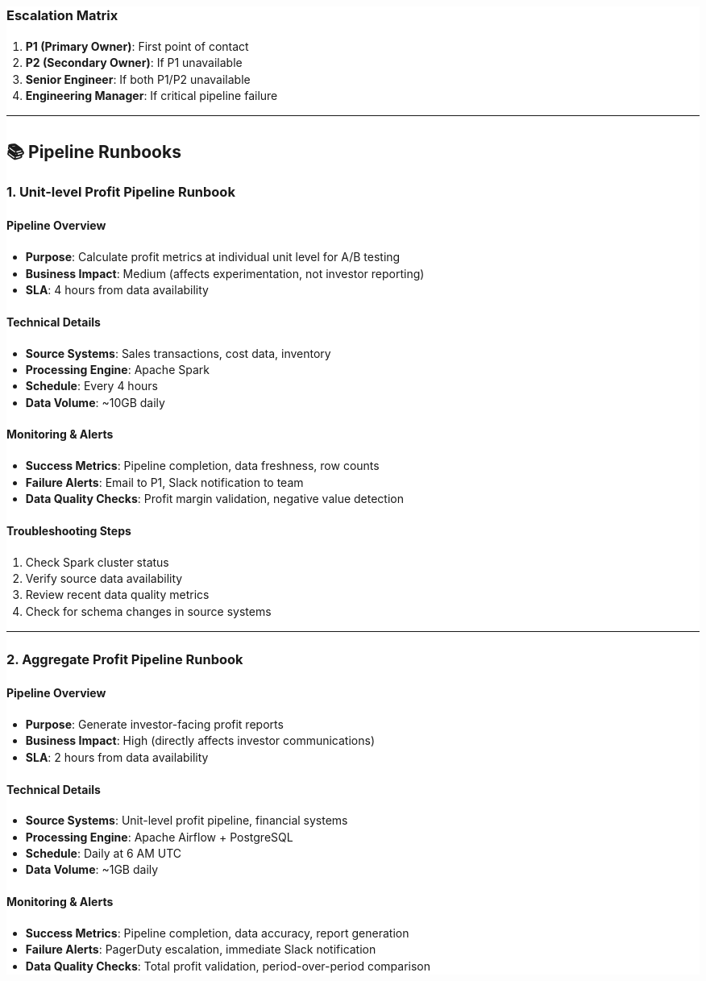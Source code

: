### **Escalation Matrix**
1. **P1 (Primary Owner)**: First point of contact
2. **P2 (Secondary Owner)**: If P1 unavailable
3. **Senior Engineer**: If both P1/P2 unavailable
4. **Engineering Manager**: If critical pipeline failure

---

## 📚 Pipeline Runbooks

### **1. Unit-level Profit Pipeline Runbook**

#### **Pipeline Overview**
- **Purpose**: Calculate profit metrics at individual unit level for A/B testing
- **Business Impact**: Medium (affects experimentation, not investor reporting)
- **SLA**: 4 hours from data availability

#### **Technical Details**
- **Source Systems**: Sales transactions, cost data, inventory
- **Processing Engine**: Apache Spark
- **Schedule**: Every 4 hours
- **Data Volume**: ~10GB daily

#### **Monitoring & Alerts**
- **Success Metrics**: Pipeline completion, data freshness, row counts
- **Failure Alerts**: Email to P1, Slack notification to team
- **Data Quality Checks**: Profit margin validation, negative value detection

#### **Troubleshooting Steps**
1. Check Spark cluster status
2. Verify source data availability
3. Review recent data quality metrics
4. Check for schema changes in source systems

---

### **2. Aggregate Profit Pipeline Runbook**

#### **Pipeline Overview**
- **Purpose**: Generate investor-facing profit reports
- **Business Impact**: High (directly affects investor communications)
- **SLA**: 2 hours from data availability

#### **Technical Details**
- **Source Systems**: Unit-level profit pipeline, financial systems
- **Processing Engine**: Apache Airflow + PostgreSQL
- **Schedule**: Daily at 6 AM UTC
- **Data Volume**: ~1GB daily

#### **Monitoring & Alerts**
- **Success Metrics**: Pipeline completion, data accuracy, report generation
- **Failure Alerts**: PagerDuty escalation, immediate Slack notification
- **Data Quality Checks**: Total profit validation, period-over-period comparison
